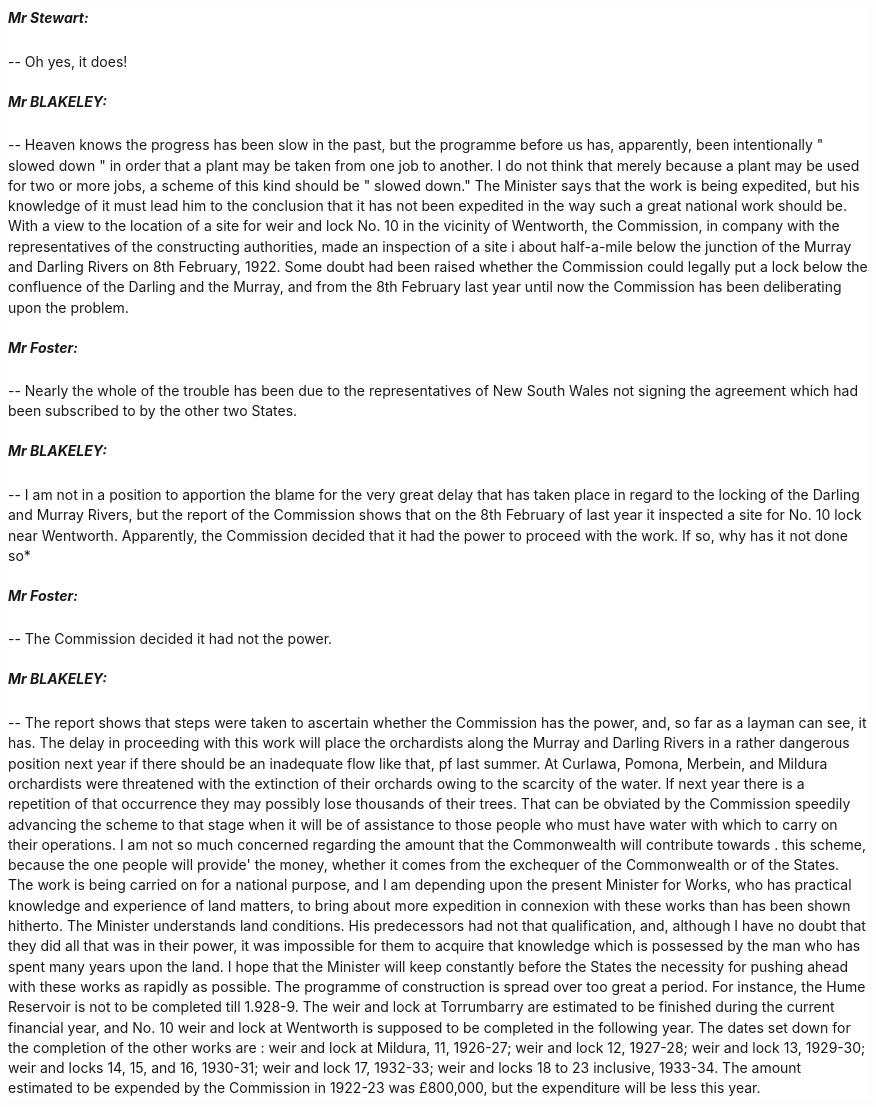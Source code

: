 ##### Mr Stewart:

-- Oh yes, it does! 

##### Mr BLAKELEY:

-- Heaven knows the progress has been slow in the past, but the programme before us has, apparently, been intentionally " slowed down " in order that a plant may be taken from one job to another. I do not think that merely because a plant may be used for two or more jobs, a scheme of this kind should be " slowed down." The Minister says that the work is being expedited, but his knowledge of it must lead him to the conclusion that it has not been expedited in the way such a great national work should be. With a view to the location of a site for weir and lock No. 10 in the vicinity of Wentworth, the Commission, in company with the representatives of the constructing authorities, made an inspection of a site i about half-a-mile below the junction of the Murray and Darling Rivers on 8th February, 1922. Some doubt had been raised whether the Commission could legally put a lock below the confluence of the Darling and the Murray, and from the 8th February last year until now the Commission has been deliberating upon the problem. 

##### Mr Foster:

-- Nearly the whole of the trouble has been due to the representatives of New South Wales not signing the agreement which had been subscribed to by the other two States. 

##### Mr BLAKELEY:

-- I am not in a position to apportion the blame for the very great delay that has taken place in regard to the locking of the Darling and Murray Rivers, but the report of the Commission shows that on the 8th February of last year it inspected a site for No. 10 lock near Wentworth. Apparently, the Commission decided that it had the power to proceed with the work. If so, why has it not done so* 

##### Mr Foster:

-- The Commission decided it had not the power. 

##### Mr BLAKELEY:

-- The report shows that steps were taken to ascertain whether the Commission has the power, and, so far as a layman can see, it has. The delay in proceeding with this work will place the orchardists along the Murray and Darling Rivers in a rather dangerous position next year if there should be an inadequate flow like that, pf last summer. At Curlawa, Pomona, Merbein, and Mildura orchardists were threatened with the extinction of their orchards owing to the scarcity of the water. If next year there is a repetition of that occurrence they may possibly lose thousands of their trees. That can be obviated by the Commission speedily advancing the scheme to that stage when it will be of assistance to those people who must have water with which to carry on their operations. I am not so much concerned regarding the amount that the Commonwealth will contribute towards . this scheme, because the one people will provide' the money, whether it comes from the exchequer of the Commonwealth or of the States. The work is being carried on for a national purpose, and I am depending upon the present Minister for Works, who has practical knowledge and experience of land matters, to bring about more expedition in connexion with these works than has been shown hitherto. The Minister understands land conditions. His predecessors had not that qualification, and, although I have no doubt that they did all that was in their power, it was impossible for them to acquire that knowledge which is possessed by the man who has spent many years upon the land. I hope that the Minister will keep constantly before the States the necessity for pushing ahead with these works as rapidly as possible. The programme of construction is spread over too great a period. For instance, the Hume Reservoir is not to be completed till 1.928-9. The weir and lock at Torrumbarry are estimated to be finished during the current financial year, and No. 10 weir and lock at Wentworth is supposed to be completed in the following year. The dates set down for the completion of the other works are : weir and lock at Mildura, 11, 1926-27; weir and lock 12, 1927-28; weir and lock 13, 1929-30; weir and locks 14, 15, and 16, 1930-31; weir and lock 17, 1932-33; weir and locks 18 to 23 inclusive, 1933-34. The amount estimated to be expended by the Commission in 1922-23 was £800,000, but the expenditure will be less this year. 
